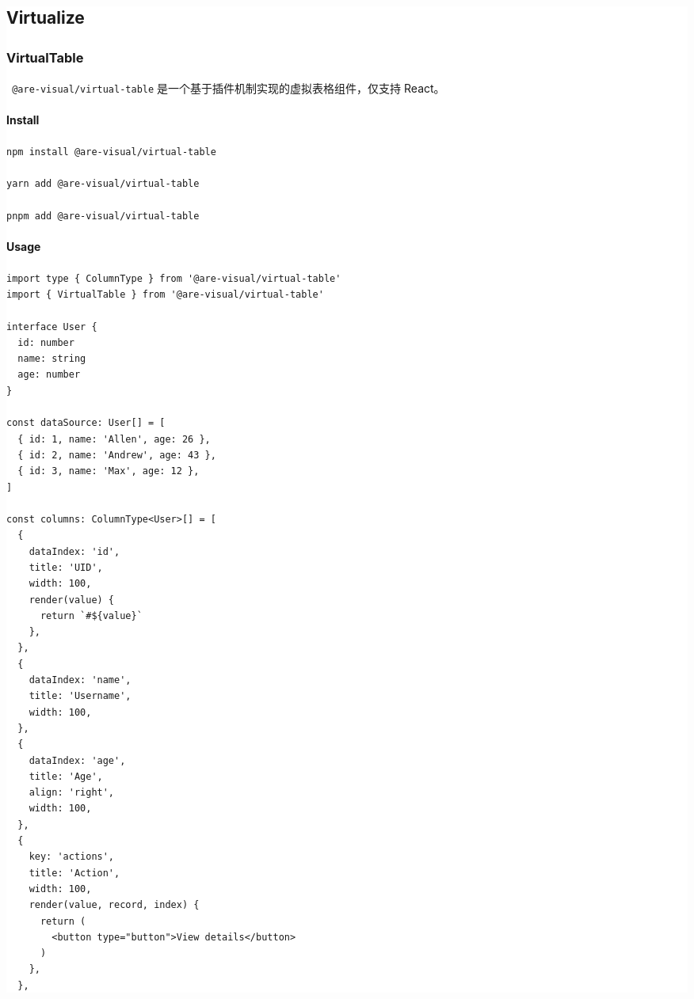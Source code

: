 ## Virtualize

### VirtualTable

` @are-visual/virtual-table` 是一个基于插件机制实现的虚拟表格组件，仅支持 React。

#### Install

```bash
npm install @are-visual/virtual-table

yarn add @are-visual/virtual-table

pnpm add @are-visual/virtual-table
```

#### Usage

```tsx
import type { ColumnType } from '@are-visual/virtual-table'
import { VirtualTable } from '@are-visual/virtual-table'

interface User {
  id: number
  name: string
  age: number
}

const dataSource: User[] = [
  { id: 1, name: 'Allen', age: 26 },
  { id: 2, name: 'Andrew', age: 43 },
  { id: 3, name: 'Max', age: 12 },
]

const columns: ColumnType<User>[] = [
  {
    dataIndex: 'id',
    title: 'UID',
    width: 100,
    render(value) {
      return `#${value}`
    },
  },
  {
    dataIndex: 'name',
    title: 'Username',
    width: 100,
  },
  {
    dataIndex: 'age',
    title: 'Age',
    align: 'right',
    width: 100,
  },
  {
    key: 'actions',
    title: 'Action',
    width: 100,
    render(value, record, index) {
      return (
        <button type="button">View details</button>
      )
    },
  },
```